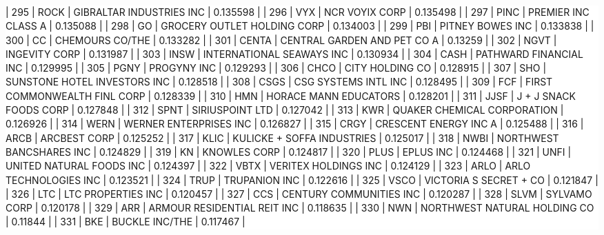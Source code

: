 | 295 | ROCK     | GIBRALTAR INDUSTRIES INC     | 0.135598 |
| 296 | VYX      | NCR VOYIX CORP               | 0.135498 |
| 297 | PINC     | PREMIER INC CLASS A          | 0.135088 |
| 298 | GO       | GROCERY OUTLET HOLDING CORP  | 0.134003 |
| 299 | PBI      | PITNEY BOWES INC             | 0.133838 |
| 300 | CC       | CHEMOURS CO/THE              | 0.133282 |
| 301 | CENTA    | CENTRAL GARDEN AND PET CO A  | 0.13259  |
| 302 | NGVT     | INGEVITY CORP                | 0.131987 |
| 303 | INSW     | INTERNATIONAL SEAWAYS INC    | 0.130934 |
| 304 | CASH     | PATHWARD FINANCIAL INC       | 0.129995 |
| 305 | PGNY     | PROGYNY INC                  | 0.129293 |
| 306 | CHCO     | CITY HOLDING CO              | 0.128915 |
| 307 | SHO      | SUNSTONE HOTEL INVESTORS INC | 0.128518 |
| 308 | CSGS     | CSG SYSTEMS INTL INC         | 0.128495 |
| 309 | FCF      | FIRST COMMONWEALTH FINL CORP | 0.128339 |
| 310 | HMN      | HORACE MANN EDUCATORS        | 0.128201 |
| 311 | JJSF     | J + J SNACK FOODS CORP       | 0.127848 |
| 312 | SPNT     | SIRIUSPOINT LTD              | 0.127042 |
| 313 | KWR      | QUAKER CHEMICAL CORPORATION  | 0.126926 |
| 314 | WERN     | WERNER ENTERPRISES INC       | 0.126827 |
| 315 | CRGY     | CRESCENT ENERGY INC A        | 0.125488 |
| 316 | ARCB     | ARCBEST CORP                 | 0.125252 |
| 317 | KLIC     | KULICKE + SOFFA INDUSTRIES   | 0.125017 |
| 318 | NWBI     | NORTHWEST BANCSHARES INC     | 0.124829 |
| 319 | KN       | KNOWLES CORP                 | 0.124817 |
| 320 | PLUS     | EPLUS INC                    | 0.124468 |
| 321 | UNFI     | UNITED NATURAL FOODS INC     | 0.124397 |
| 322 | VBTX     | VERITEX HOLDINGS INC         | 0.124129 |
| 323 | ARLO     | ARLO TECHNOLOGIES INC        | 0.123521 |
| 324 | TRUP     | TRUPANION INC                | 0.122616 |
| 325 | VSCO     | VICTORIA S SECRET + CO       | 0.121847 |
| 326 | LTC      | LTC PROPERTIES INC           | 0.120457 |
| 327 | CCS      | CENTURY COMMUNITIES INC      | 0.120287 |
| 328 | SLVM     | SYLVAMO CORP                 | 0.120178 |
| 329 | ARR      | ARMOUR RESIDENTIAL REIT INC  | 0.118635 |
| 330 | NWN      | NORTHWEST NATURAL HOLDING CO | 0.11844  |
| 331 | BKE      | BUCKLE INC/THE               | 0.117467 |